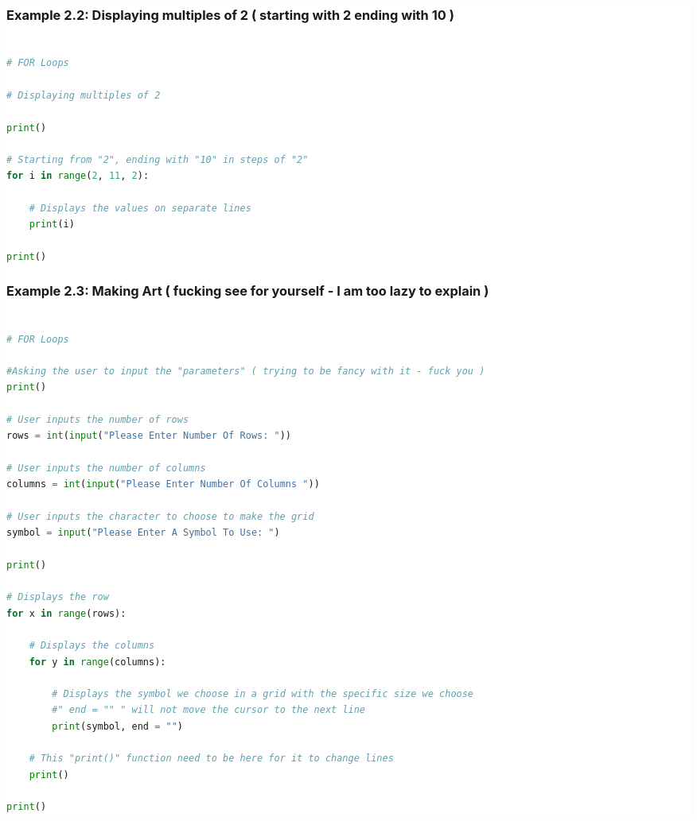 ### Example 2.2: Displaying multiples of 2 ( starting with 2 ending with 10 )

```python

# FOR Loops

# Displaying multiples of 2

print()

# Starting from "2", ending with "10" in steps of "2"
for i in range(2, 11, 2):

    # Displays the values on separate lines
    print(i)

print()

```

### Example 2.3: Making Art ( fucking see for yourself - I am too lazy to explain )

```python

# FOR Loops

#Asking the user to input the "parameters" ( trying to be fancy with it - fuck you )
print()

# User inputs the number of rows
rows = int(input("Please Enter Number Of Rows: "))

# User inputs the number of columns
columns = int(input("Please Enter Number Of Columns "))

# User inputs the character to choose to make the grid
symbol = input("Please Enter A Symbol To Use: ")

print()

# Displays the row
for x in range(rows):

    # Displays the columns
    for y in range(columns):

        # Displays the symbol we choose in a grid with the specific size we choose
        #" end = "" " will not move the cursor to the next line
        print(symbol, end = "")

    # This "print()" function need to be here for it to change lines
    print()

print()

```
